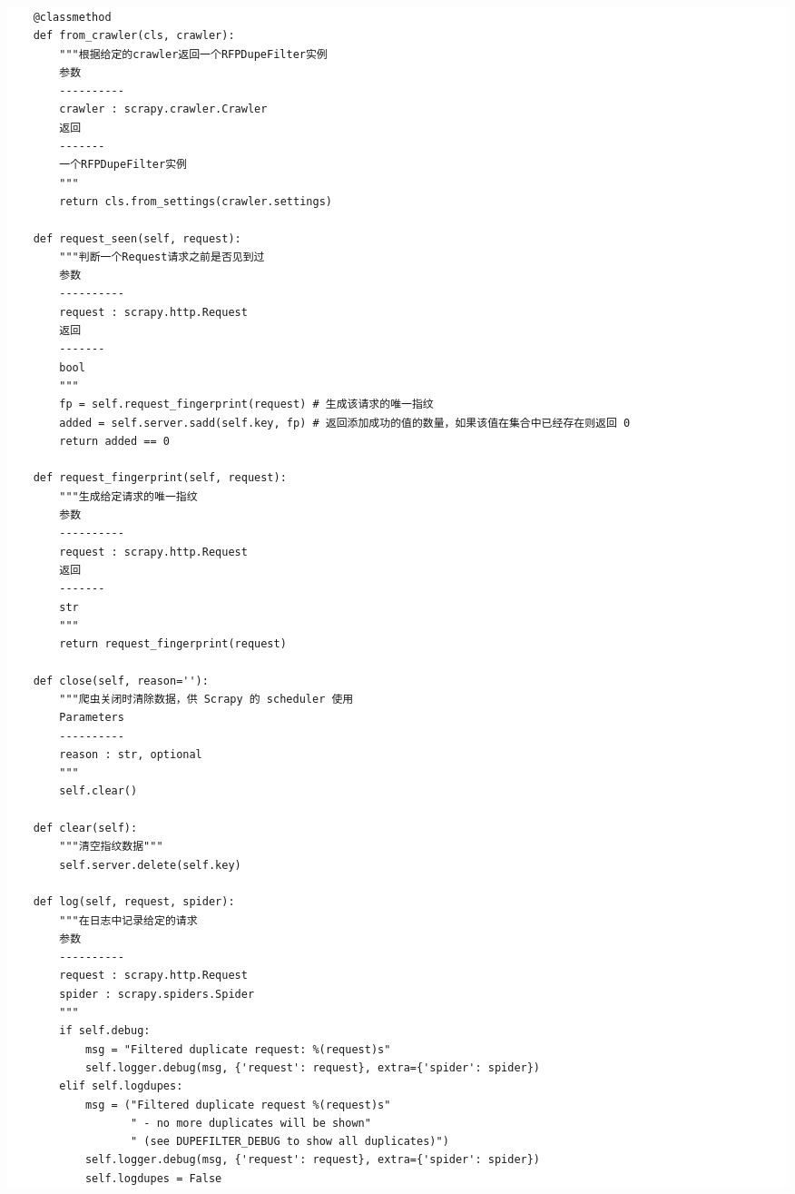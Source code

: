 	    @classmethod
	    def from_crawler(cls, crawler):
	        """根据给定的crawler返回一个RFPDupeFilter实例
	        参数
	        ----------
	        crawler : scrapy.crawler.Crawler
	        返回
	        -------
	        一个RFPDupeFilter实例
	        """
	        return cls.from_settings(crawler.settings)
	 
	    def request_seen(self, request):
	        """判断一个Request请求之前是否见到过
	        参数
	        ----------
	        request : scrapy.http.Request
	        返回
	        -------
	        bool
	        """
	        fp = self.request_fingerprint(request) # 生成该请求的唯一指纹
	        added = self.server.sadd(self.key, fp) # 返回添加成功的值的数量，如果该值在集合中已经存在则返回 0
	        return added == 0
	 
	    def request_fingerprint(self, request):
	        """生成给定请求的唯一指纹
	        参数
	        ----------
	        request : scrapy.http.Request
	        返回
	        -------
	        str
	        """
	        return request_fingerprint(request)
	 
	    def close(self, reason=''):
	        """爬虫关闭时清除数据，供 Scrapy 的 scheduler 使用
	        Parameters
	        ----------
	        reason : str, optional
	        """
	        self.clear()
	 
	    def clear(self):
	        """清空指纹数据"""
	        self.server.delete(self.key)
	 
	    def log(self, request, spider):
	        """在日志中记录给定的请求
	        参数
	        ----------
	        request : scrapy.http.Request
	        spider : scrapy.spiders.Spider
	        """
	        if self.debug:
	            msg = "Filtered duplicate request: %(request)s"
	            self.logger.debug(msg, {'request': request}, extra={'spider': spider})
	        elif self.logdupes:
	            msg = ("Filtered duplicate request %(request)s"
	                   " - no more duplicates will be shown"
	                   " (see DUPEFILTER_DEBUG to show all duplicates)")
	            self.logger.debug(msg, {'request': request}, extra={'spider': spider})
	            self.logdupes = False
